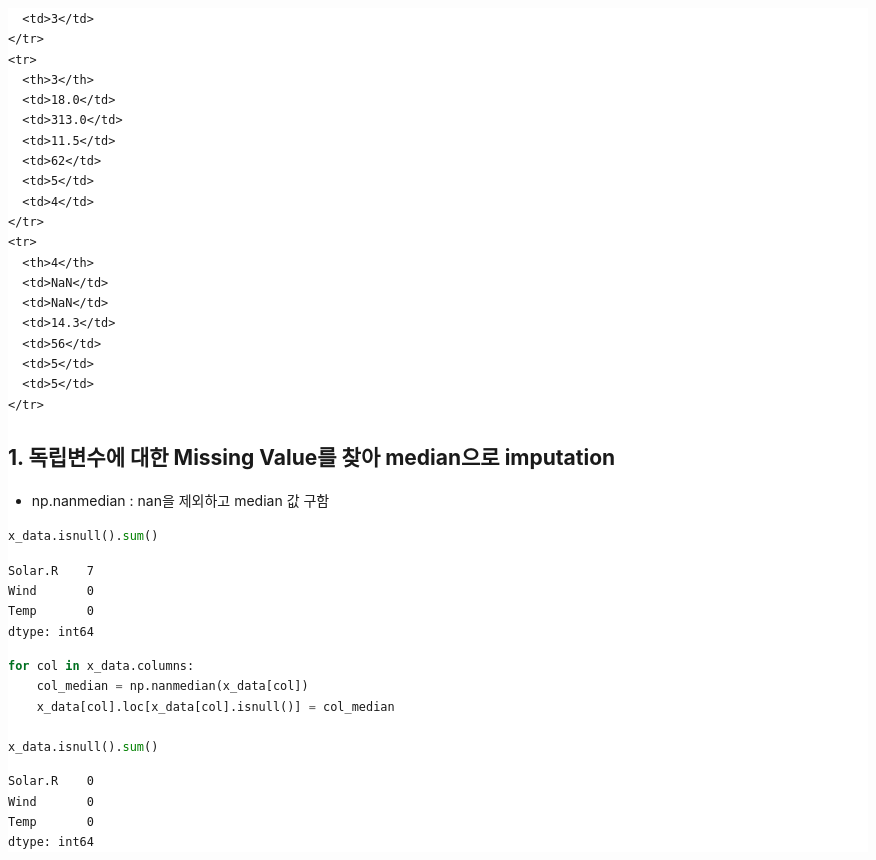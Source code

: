       <td>3</td>
    </tr>
    <tr>
      <th>3</th>
      <td>18.0</td>
      <td>313.0</td>
      <td>11.5</td>
      <td>62</td>
      <td>5</td>
      <td>4</td>
    </tr>
    <tr>
      <th>4</th>
      <td>NaN</td>
      <td>NaN</td>
      <td>14.3</td>
      <td>56</td>
      <td>5</td>
      <td>5</td>
    </tr>
  </tbody>
</table>
</div>


## 1. 독립변수에 대한 Missing Value를 찾아 median으로 imputation
- np.nanmedian : nan을 제외하고 median 값 구함


```python
x_data.isnull().sum()
```




    Solar.R    7
    Wind       0
    Temp       0
    dtype: int64




```python
for col in x_data.columns:
    col_median = np.nanmedian(x_data[col])
    x_data[col].loc[x_data[col].isnull()] = col_median
    
x_data.isnull().sum()
```




    Solar.R    0
    Wind       0
    Temp       0
    dtype: int64
